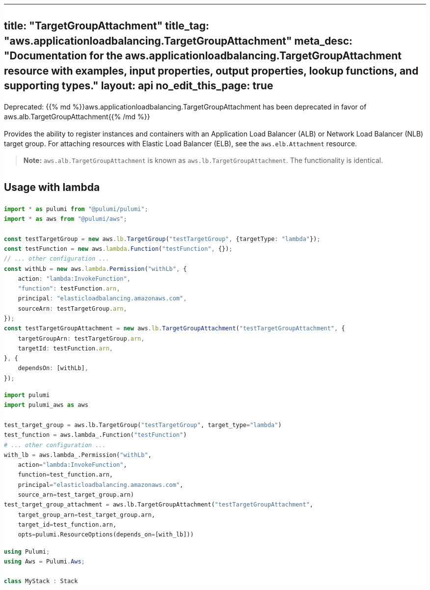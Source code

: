 
---
title: "TargetGroupAttachment"
title_tag: "aws.applicationloadbalancing.TargetGroupAttachment"
meta_desc: "Documentation for the aws.applicationloadbalancing.TargetGroupAttachment resource with examples, input properties, output properties, lookup functions, and supporting types."
layout: api
no_edit_this_page: true
---





<p class="resource-deprecated">Deprecated: {{% md %}}aws.applicationloadbalancing.TargetGroupAttachment has been deprecated in favor of aws.alb.TargetGroupAttachment{{% /md %}}</p>

Provides the ability to register instances and containers with an Application Load Balancer (ALB) or Network Load Balancer (NLB) target group. For attaching resources with Elastic Load Balancer (ELB), see the `aws.elb.Attachment` resource.

> **Note:** `aws.alb.TargetGroupAttachment` is known as `aws.lb.TargetGroupAttachment`. The functionality is identical.
## Usage with lambda

```typescript
import * as pulumi from "@pulumi/pulumi";
import * as aws from "@pulumi/aws";

const testTargetGroup = new aws.lb.TargetGroup("testTargetGroup", {targetType: "lambda"});
const testFunction = new aws.lambda.Function("testFunction", {});
// ... other configuration ...
const withLb = new aws.lambda.Permission("withLb", {
    action: "lambda:InvokeFunction",
    "function": testFunction.arn,
    principal: "elasticloadbalancing.amazonaws.com",
    sourceArn: testTargetGroup.arn,
});
const testTargetGroupAttachment = new aws.lb.TargetGroupAttachment("testTargetGroupAttachment", {
    targetGroupArn: testTargetGroup.arn,
    targetId: testFunction.arn,
}, {
    dependsOn: [withLb],
});
```
```python
import pulumi
import pulumi_aws as aws

test_target_group = aws.lb.TargetGroup("testTargetGroup", target_type="lambda")
test_function = aws.lambda_.Function("testFunction")
# ... other configuration ...
with_lb = aws.lambda_.Permission("withLb",
    action="lambda:InvokeFunction",
    function=test_function.arn,
    principal="elasticloadbalancing.amazonaws.com",
    source_arn=test_target_group.arn)
test_target_group_attachment = aws.lb.TargetGroupAttachment("testTargetGroupAttachment",
    target_group_arn=test_target_group.arn,
    target_id=test_function.arn,
    opts=pulumi.ResourceOptions(depends_on=[with_lb]))
```
```csharp
using Pulumi;
using Aws = Pulumi.Aws;

class MyStack : Stack
```